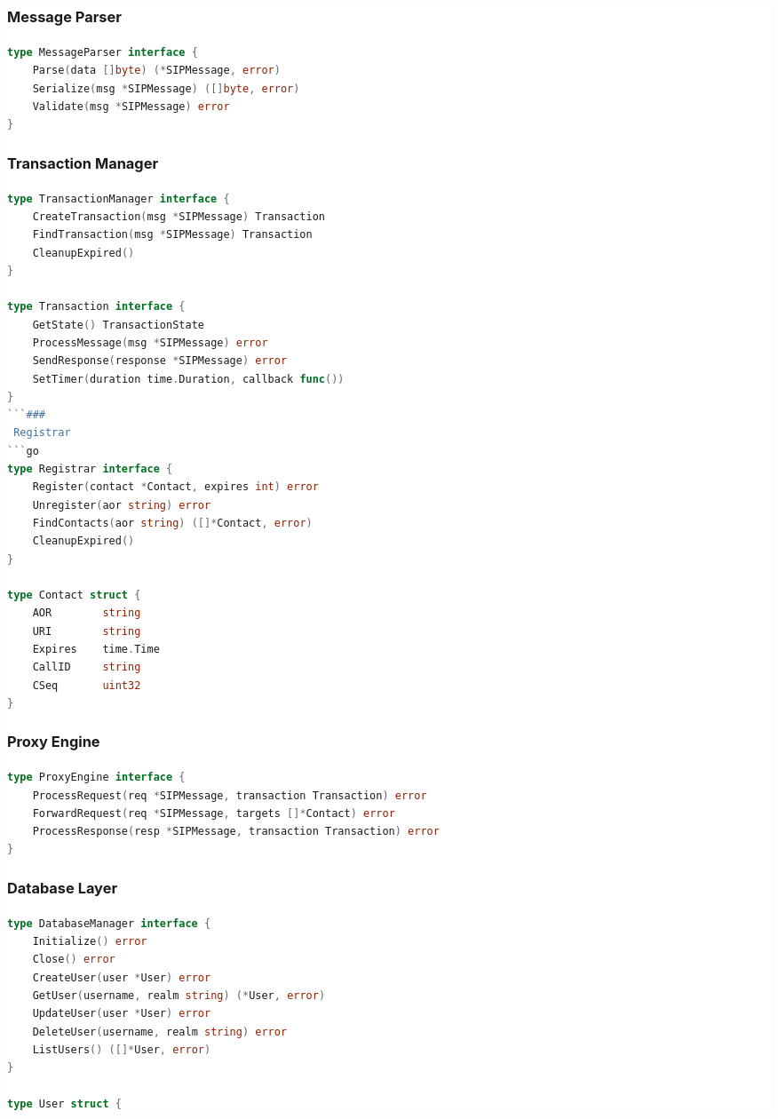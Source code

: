 ### Message Parser
```go
type MessageParser interface {
    Parse(data []byte) (*SIPMessage, error)
    Serialize(msg *SIPMessage) ([]byte, error)
    Validate(msg *SIPMessage) error
}
```

### Transaction Manager
```go
type TransactionManager interface {
    CreateTransaction(msg *SIPMessage) Transaction
    FindTransaction(msg *SIPMessage) Transaction
    CleanupExpired()
}

type Transaction interface {
    GetState() TransactionState
    ProcessMessage(msg *SIPMessage) error
    SendResponse(response *SIPMessage) error
    SetTimer(duration time.Duration, callback func())
}
```###
 Registrar
```go
type Registrar interface {
    Register(contact *Contact, expires int) error
    Unregister(aor string) error
    FindContacts(aor string) ([]*Contact, error)
    CleanupExpired()
}

type Contact struct {
    AOR        string
    URI        string
    Expires    time.Time
    CallID     string
    CSeq       uint32
}
```

### Proxy Engine
```go
type ProxyEngine interface {
    ProcessRequest(req *SIPMessage, transaction Transaction) error
    ForwardRequest(req *SIPMessage, targets []*Contact) error
    ProcessResponse(resp *SIPMessage, transaction Transaction) error
}
```

### Database Layer
```go
type DatabaseManager interface {
    Initialize() error
    Close() error
    CreateUser(user *User) error
    GetUser(username, realm string) (*User, error)
    UpdateUser(user *User) error
    DeleteUser(username, realm string) error
    ListUsers() ([]*User, error)
}

type User struct {
```